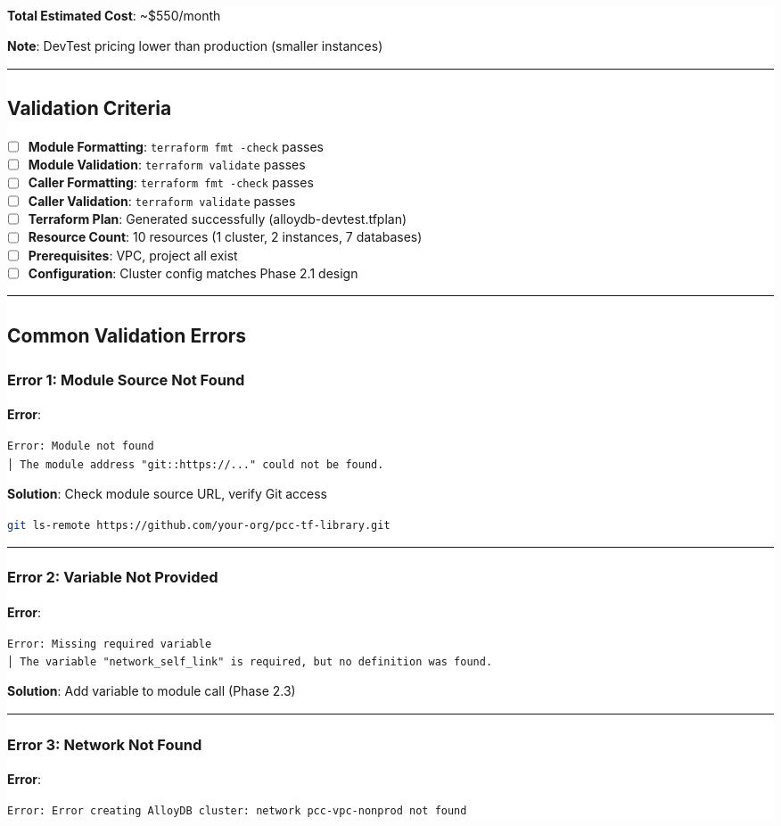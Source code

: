 **Total Estimated Cost**: ~$550/month

**Note**: DevTest pricing lower than production (smaller instances)

---

## Validation Criteria

- [ ] **Module Formatting**: `terraform fmt -check` passes
- [ ] **Module Validation**: `terraform validate` passes
- [ ] **Caller Formatting**: `terraform fmt -check` passes
- [ ] **Caller Validation**: `terraform validate` passes
- [ ] **Terraform Plan**: Generated successfully (alloydb-devtest.tfplan)
- [ ] **Resource Count**: 10 resources (1 cluster, 2 instances, 7 databases)
- [ ] **Prerequisites**: VPC, project all exist
- [ ] **Configuration**: Cluster config matches Phase 2.1 design

---

## Common Validation Errors

### Error 1: Module Source Not Found

**Error**:
```
Error: Module not found
│ The module address "git::https://..." could not be found.
```

**Solution**: Check module source URL, verify Git access
```bash
git ls-remote https://github.com/your-org/pcc-tf-library.git
```

---

### Error 2: Variable Not Provided

**Error**:
```
Error: Missing required variable
│ The variable "network_self_link" is required, but no definition was found.
```

**Solution**: Add variable to module call (Phase 2.3)

---

### Error 3: Network Not Found

**Error**:
```
Error: Error creating AlloyDB cluster: network pcc-vpc-nonprod not found
```
